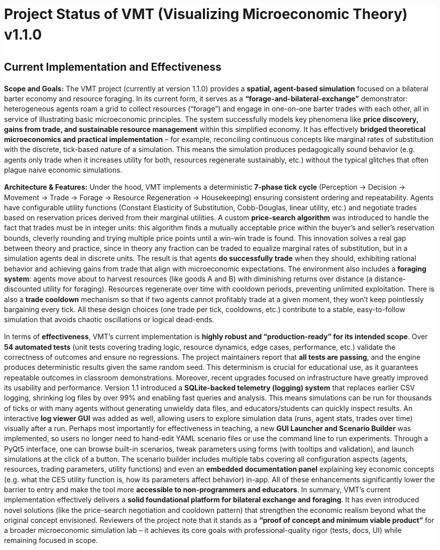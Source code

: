 # Project Status of VMT (Visualizing Microeconomic Theory) v1.1.0

## Current Implementation and Effectiveness

**Scope and Goals:** The VMT project (currently at version 1.1.0) provides a **spatial, agent-based simulation** focused on a bilateral barter economy and resource foraging. In its current form, it serves as a **“forage-and-bilateral-exchange”** demonstrator: heterogeneous agents roam a grid to collect resources (“forage”) and engage in one-on-one barter trades with each other, all in service of illustrating basic microeconomic principles. The system successfully models key phenomena like **price discovery, gains from trade, and sustainable resource management** within this simplified economy. It has effectively **bridged theoretical microeconomics and practical implementation** – for example, reconciling continuous concepts like marginal rates of substitution with the discrete, tick-based nature of a simulation. This means the simulation produces pedagogically sound behavior (e.g. agents only trade when it increases utility for both, resources regenerate sustainably, etc.) without the typical glitches that often plague naive economic simulations.

**Architecture & Features:** Under the hood, VMT implements a deterministic **7-phase tick cycle** (Perception → Decision → Movement → Trade → Forage → Resource Regeneration → Housekeeping) ensuring consistent ordering and repeatability. Agents have configurable utility functions (Constant Elasticity of Substitution, Cobb-Douglas, linear utility, etc.) and negotiate trades based on reservation prices derived from their marginal utilities. A custom **price-search algorithm** was introduced to handle the fact that trades must be in integer units: this algorithm finds a mutually acceptable price within the buyer’s and seller’s reservation bounds, cleverly rounding and trying multiple price points until a win-win trade is found. This innovation solves a real gap between theory and practice, since in theory any fraction can be traded to equalize marginal rates of substitution, but in a simulation agents deal in discrete units. The result is that agents **do successfully trade** when they should, exhibiting rational behavior and achieving gains from trade that align with microeconomic expectations. The environment also includes a **foraging system**: agents move about to harvest resources (like goods A and B) with diminishing returns over distance (a distance‐discounted utility for foraging). Resources regenerate over time with cooldown periods, preventing unlimited exploitation. There is also a **trade cooldown** mechanism so that if two agents cannot profitably trade at a given moment, they won’t keep pointlessly bargaining every tick. All these design choices (one trade per tick, cooldowns, etc.) contribute to a stable, easy-to-follow simulation that avoids chaotic oscillations or logical dead-ends.

In terms of **effectiveness**, VMT’s current implementation is **highly robust and “production-ready” for its intended scope**. Over **54 automated tests** (unit tests covering trading logic, resource dynamics, edge cases, performance, etc.) validate the correctness of outcomes and ensure no regressions. The project maintainers report that **all tests are passing**, and the engine produces deterministic results given the same random seed. This determinism is crucial for educational use, as it guarantees repeatable outcomes in classroom demonstrations. Moreover, recent upgrades focused on infrastructure have greatly improved its usability and performance. Version 1.1 introduced a **SQLite-backed telemetry (logging) system** that replaces earlier CSV logging, shrinking log files by over 99% and enabling fast queries and analysis. This means simulations can be run for thousands of ticks or with many agents without generating unwieldy data files, and educators/students can quickly inspect results. An interactive **log viewer GUI** was added as well, allowing users to explore simulation data (runs, agent stats, trades over time) visually after a run. Perhaps most importantly for effectiveness in teaching, a new **GUI Launcher and Scenario Builder** was implemented, so users no longer need to hand-edit YAML scenario files or use the command line to run experiments. Through a PyQt5 interface, one can browse built-in scenarios, tweak parameters using forms (with tooltips and validation), and launch simulations at the click of a button. The scenario builder includes multiple tabs covering all configuration aspects (agents, resources, trading parameters, utility functions) and even an **embedded documentation panel** explaining key economic concepts (e.g. what the CES utility function is, how its parameters affect behavior) in-app. All of these enhancements significantly lower the barrier to entry and make the tool more **accessible to non-programmers and educators**. In summary, VMT’s current implementation effectively delivers a **solid foundational platform for bilateral exchange and foraging**. It has even introduced novel solutions (like the price-search negotiation and cooldown pattern) that strengthen the economic realism beyond what the original concept envisioned. Reviewers of the project note that it stands as a **“proof of concept and minimum viable product”** for a broader microeconomic simulation lab – it achieves its core goals with professional-quality rigor (tests, docs, UI) while remaining focused in scope.
